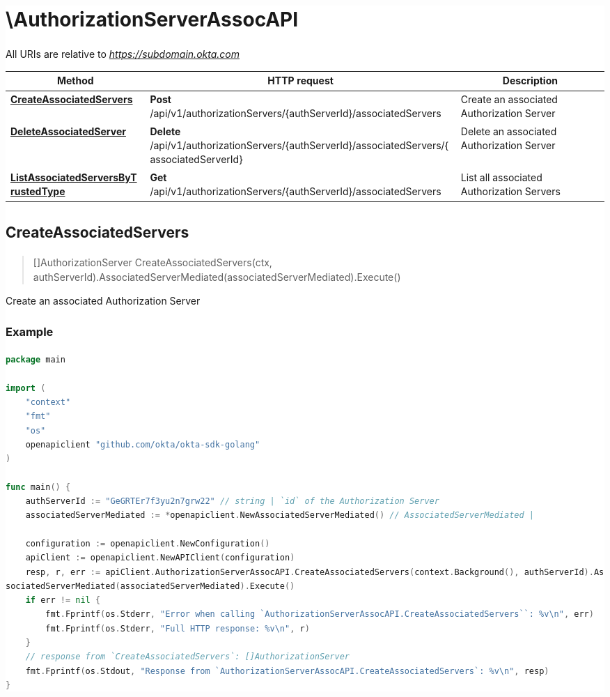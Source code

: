 # \AuthorizationServerAssocAPI

All URIs are relative to *https://subdomain.okta.com*

Method | HTTP request | Description
------------- | ------------- | -------------
[**CreateAssociatedServers**](AuthorizationServerAssocAPI.md#CreateAssociatedServers) | **Post** /api/v1/authorizationServers/{authServerId}/associatedServers | Create an associated Authorization Server
[**DeleteAssociatedServer**](AuthorizationServerAssocAPI.md#DeleteAssociatedServer) | **Delete** /api/v1/authorizationServers/{authServerId}/associatedServers/{associatedServerId} | Delete an associated Authorization Server
[**ListAssociatedServersByTrustedType**](AuthorizationServerAssocAPI.md#ListAssociatedServersByTrustedType) | **Get** /api/v1/authorizationServers/{authServerId}/associatedServers | List all associated Authorization Servers



## CreateAssociatedServers

> []AuthorizationServer CreateAssociatedServers(ctx, authServerId).AssociatedServerMediated(associatedServerMediated).Execute()

Create an associated Authorization Server



### Example

```go
package main

import (
	"context"
	"fmt"
	"os"
	openapiclient "github.com/okta/okta-sdk-golang"
)

func main() {
	authServerId := "GeGRTEr7f3yu2n7grw22" // string | `id` of the Authorization Server
	associatedServerMediated := *openapiclient.NewAssociatedServerMediated() // AssociatedServerMediated | 

	configuration := openapiclient.NewConfiguration()
	apiClient := openapiclient.NewAPIClient(configuration)
	resp, r, err := apiClient.AuthorizationServerAssocAPI.CreateAssociatedServers(context.Background(), authServerId).AssociatedServerMediated(associatedServerMediated).Execute()
	if err != nil {
		fmt.Fprintf(os.Stderr, "Error when calling `AuthorizationServerAssocAPI.CreateAssociatedServers``: %v\n", err)
		fmt.Fprintf(os.Stderr, "Full HTTP response: %v\n", r)
	}
	// response from `CreateAssociatedServers`: []AuthorizationServer
	fmt.Fprintf(os.Stdout, "Response from `AuthorizationServerAssocAPI.CreateAssociatedServers`: %v\n", resp)
}
```
